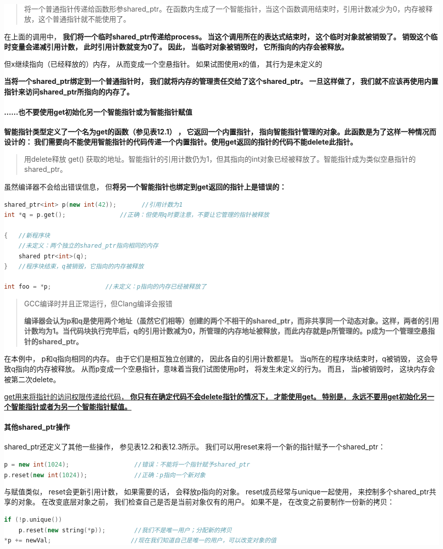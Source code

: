 > 将一个普通指针传递给函数形参shared_ptr。在函数内生成了一个智能指针，当这个函数调用结束时，引用计数减少为0，内存被释放，这个普通指针就不能使用了。 

在上面的调用中， **我们将一个临时shared_ptr传递给process。 当这个调用所在的表达式结束时， 这个临时对象就被销毁了。 销毁这个临时变量会递减引用计数， 此时引用计数就变为0了。 因此， 当临时对象被销毁时， 它所指向的内存会被释放。**

但x继续指向（已经释放的）内存， 从而变成一个空悬指针。 如果试图使用x的值， 其行为是未定义的

**当将一个shared_ptr绑定到一个普通指针时， 我们就将内存的管理责任交给了这个shared_ptr。 一旦这样做了， 我们就不应该再使用内置指针来访问shared_ptr所指向的内存了。**



#### ……也不要使用get初始化另一个智能指针或为智能指针赋值

**智能指针类型定义了一个名为get的函数（参见表12.1） ， 它返回一个内置指针， 指向智能指针管理的对象。此函数是为了这样一种情况而设计的： 我们需要向不能使用智能指针的代码传递一个内置指针。使用get返回的指针的代码不能delete此指针。**

> 用delete释放 get() 获取的地址。智能指针的引用计数仍为1，但其指向的int对象已经被释放了。智能指针成为类似空悬指针的shared_ptr。

虽然编译器不会给出错误信息， 但**将另一个智能指针也绑定到get返回的指针上是错误的：**

```c++
shared_ptr<int> p(new int(42));		  //引用计数为1
int *q = p.get();				//正确：但使用q时要注意，不要让它管理的指针被释放

{	//新程序块
	//未定义：两个独立的shared_ptr指向相同的内存
	shared ptr<int>(q);
}	//程序块结束，q被销毁，它指向的内存被释放

int foo = *p;				//未定义：p指向的内存已经被释放了
```

> GCC编译时并且正常运行，但Clang编译会报错
>
> **编译器会认为p和q是使用两个地址（虽然它们相等）创建的两个不相干的shared_ptr，而非共享同一个动态对象。这样，两者的引用计数均为1。当代码块执行完毕后，q的引用计数减为0，所管理的内存地址被释放，而此内存就是p所管理的。p成为一个管理空悬指针的shared_ptr。**

在本例中， p和q指向相同的内存。 由于它们是相互独立创建的， 因此各自的引用计数都是1。 当q所在的程序块结束时，q被销毁， 这会导致q指向的内存被释放。 从而p变成一个空悬指针，意味着当我们试图使用p时， 将发生未定义的行为。 而且， 当p被销毁时， 这块内存会被第二次delete。

<u>get用来将指针的访问权限传递给代码， **你只有在确定代码不会delete指针的情况下， 才能使用get。 特别是， 永远不要用get初始化另一个智能指针或者为另一个智能指针赋值。**</u>



#### 其他shared_ptr操作

shared_ptr还定义了其他一些操作， 参见表12.2和表12.3所示。 我们可以用reset来将一个新的指针赋予一个shared_ptr：

```c++
p = new int(1024);					//错误：不能将一个指针赋予shared_ptr
p.reset(new int(1024));				//正确：p指向一个新对象
```

与赋值类似， reset会更新引用计数， 如果需要的话， 会释放p指向的对象。 reset成员经常与unique一起使用， 来控制多个shared_ptr共享的对象。 在改变底层对象之前， 我们检查自己是否是当前对象仅有的用户。 如果不是， 在改变之前要制作一份新的拷贝：

```c++
if (!p.unique())
	p.reset(new string(*p));		//我们不是唯一用户；分配新的拷贝
*p += newVal;					   //现在我们知道自己是唯一的用户，可以改变对象的值
```
